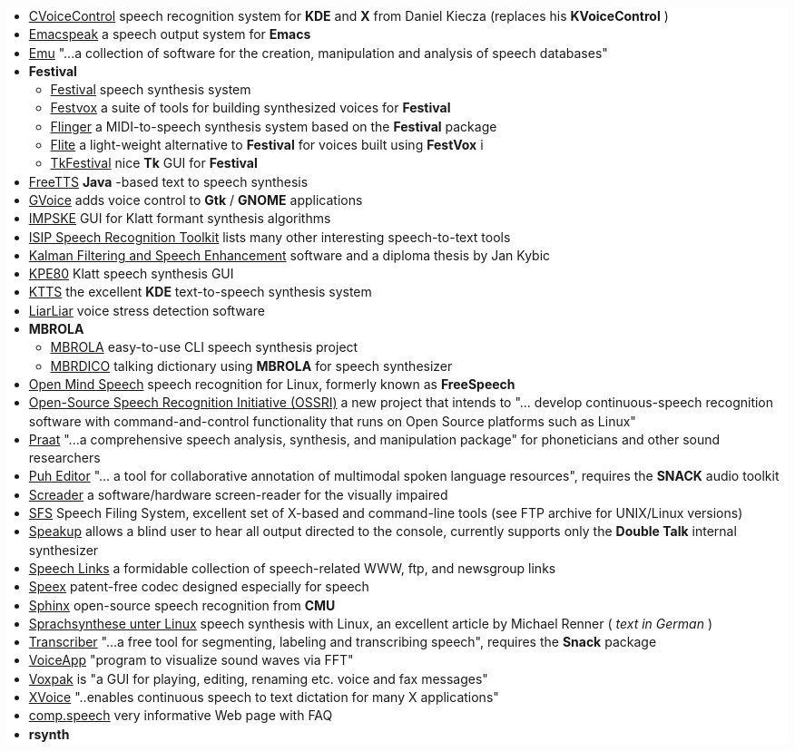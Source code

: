   * [CVoiceControl](http://www.kiecza.de/daniel/linux/) speech recognition system for **KDE** and **X** from Daniel Kiecza (replaces his **KVoiceControl** ) 
  * [Emacspeak](http://emacspeak.sourceforge.net/) a speech output system for **Emacs**
  * [Emu](http://www.shlrc.mq.edu.au/emu/) "...a collection of software for the creation, manipulation and analysis of speech databases" 
  * **Festival**
    * [Festival](http://www.cstr.ed.ac.uk/projects/festival/) speech synthesis system 
    * [Festvox](http://www.festvox.org/) a suite of tools for building synthesized voices for **Festival**
    * [Flinger](http://cslu.cse.ogi.edu/tts/flinger/) a MIDI-to-speech synthesis system based on the **Festival** package 
    * [Flite](http://www.speech.cs.cmu.edu/flite/index.html) a light-weight alternative to **Festival** for voices built using **FestVox** i 
    * [TkFestival](http://tkfestival.sourceforge.net/) nice **Tk** GUI for **Festival**
  * [FreeTTS](http://freetts.sourceforge.net/docs/index.php) **Java** -based text to speech synthesis 
  * [GVoice](http://www.uberh4x0r.org/download/gkrellm/) adds voice control to **Gtk** / **GNOME** applications 
  * [IMPSKE](http://imskpe.outint.de/dokuwiki/doku.php) GUI for Klatt formant synthesis algorithms 
  * [ISIP Speech Recognition Toolkit](http://www.isip.msstate.edu/projects/speech/software/index.html) lists many other interesting speech-to-text tools 
  * [Kalman Filtering and Speech Enhancement](http://cmp.felk.cvut.cz/~kybic/dipl/) software and a diploma thesis by Jan Kybic 
  * [KPE80](http://www.speech.cs.cmu.edu/comp.speech/Section5/Synth/klatt.kpe80.html) Klatt speech synthesis GUI 
  * [KTTS](http://accessibility.kde.org/developer/kttsd/index.php) the excellent **KDE** text-to-speech synthesis system 
  * [LiarLiar](http://liarliar.sourceforge.net/) voice stress detection software 
  * **MBROLA**
    * [MBROLA](http://tcts.fpms.ac.be/synthesis/mbrola.html) easy-to-use CLI speech synthesis project 
    * [MBRDICO](http://tcts.fpms.ac.be/synthesis/mbrdico/) talking dictionary using **MBROLA** for speech synthesizer 
  * [Open Mind Speech](http://freespeech.sourceforge.net/) speech recognition for Linux, formerly known as **FreeSpeech**
  * [Open-Source Speech Recognition Initiative (OSSRI)](http://www.ossri.org/) a new project that intends to "... develop continuous-speech recognition software with command-and-control functionality that runs on Open Source platforms such as Linux" 
  * [Praat](http://www.fon.hum.uva.nl/praat/) "...a comprehensive speech analysis, synthesis, and manipulation package" for phoneticians and other sound researchers 
  * [Puh Editor](http://www.csc.fi/kielipankki/puhe/) "... a tool for collaborative annotation of multimodal spoken language resources", requires the **SNACK** audio toolkit 
  * [Screader](http://www.euronet.nl/~acj/eng-screader.html) a software/hardware screen-reader for the visually impaired 
  * [SFS](http://www.phon.ucl.ac.uk/resource/sfs/) Speech Filing System, excellent set of X-based and command-line tools (see FTP archive for UNIX/Linux versions) 
  * [Speakup](ftp://ftp.braille.uwo.ca/pub/speakup/) allows a blind user to hear all output directed to the console, currently supports only the **Double Talk** internal synthesizer 
  * [Speech Links](http://www.speech.cs.cmu.edu/comp.speech/SpeechLinks.html) a formidable collection of speech-related WWW, ftp, and newsgroup links 
  * [Speex](http://www.speex.org) patent-free codec designed especially for speech 
  * [Sphinx](http://www.speech.cs.cmu.edu/sphinx/Sphinx.html) open-source speech recognition from **CMU**
  * [Sprachsynthese unter Linux](http://www.linux-magazin.de/ausgabe/2000/05/Sprachsynthese/sprachsynthese.html) speech synthesis with Linux, an excellent article by Michael Renner ( _text in German_ ) 
  * [Transcriber](http://www.etca.fr/CTA/gip/Projets/Transcriber/) "...a free tool for segmenting, labeling and transcribing speech", requires the **Snack** package 
  * [VoiceApp](http://www.hut.fi/u/pvsavola/voiceapp/index.html) "program to visualize sound waves via FFT" 
  * [Voxpak](http://voxpak.sourceforge.net/) is "a GUI for playing, editing, renaming etc. voice and fax messages" 
  * [XVoice](http://www.zachary.com/creemer/xvoice.html) "..enables continuous speech to text dictation for many X applications" 
  * [comp.speech](http://www.speech.cs.cmu.edu/comp.speech/) very informative Web page with FAQ 
  * **rsynth**